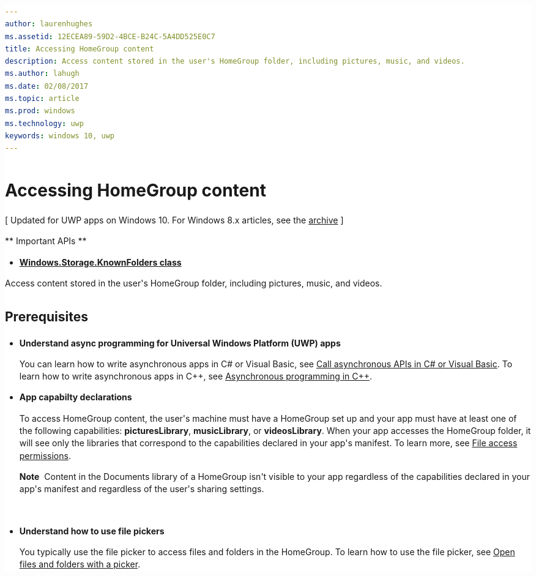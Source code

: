 ```yaml
---
author: laurenhughes
ms.assetid: 12ECEA89-59D2-4BCE-B24C-5A4DD525E0C7
title: Accessing HomeGroup content
description: Access content stored in the user's HomeGroup folder, including pictures, music, and videos.
ms.author: lahugh
ms.date: 02/08/2017
ms.topic: article
ms.prod: windows
ms.technology: uwp
keywords: windows 10, uwp
---
```

# Accessing HomeGroup content

\[ Updated for UWP apps on Windows 10. For Windows 8.x articles, see the [archive](http://go.microsoft.com/fwlink/p/?linkid=619132) \]


** Important APIs **

-   [**Windows.Storage.KnownFolders class**](https://msdn.microsoft.com/library/windows/apps/br227151)

Access content stored in the user's HomeGroup folder, including pictures, music, and videos.

## Prerequisites

-   **Understand async programming for Universal Windows Platform (UWP) apps**

    You can learn how to write asynchronous apps in C# or Visual Basic, see [Call asynchronous APIs in C# or Visual Basic](https://msdn.microsoft.com/library/windows/apps/mt187337). To learn how to write asynchronous apps in C++, see [Asynchronous programming in C++](https://msdn.microsoft.com/library/windows/apps/mt187334).

-   **App capabilty declarations**

    To access HomeGroup content, the user's machine must have a HomeGroup set up and your app must have at least one of the following capabilities: **picturesLibrary**, **musicLibrary**, or **videosLibrary**. When your app accesses the HomeGroup folder, it will see only the libraries that correspond to the capabilities declared in your app's manifest. To learn more, see [File access permissions](file-access-permissions.md).

    **Note**  Content in the Documents library of a HomeGroup isn't visible to your app regardless of the capabilities declared in your app's manifest and regardless of the user's sharing settings.

     

-   **Understand how to use file pickers**

    You typically use the file picker to access files and folders in the HomeGroup. To learn how to use the file picker, see [Open files and folders with a picker](quickstart-using-file-and-folder-pickers.md).
